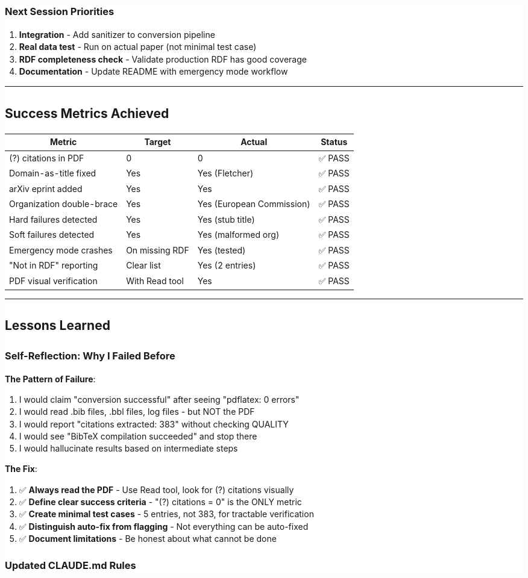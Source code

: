 ### Next Session Priorities

1. **Integration** - Add sanitizer to conversion pipeline
2. **Real data test** - Run on actual paper (not minimal test case)
3. **RDF completeness check** - Validate production RDF has good coverage
4. **Documentation** - Update README with emergency mode workflow

---

## Success Metrics Achieved

| Metric | Target | Actual | Status |
|--------|--------|--------|--------|
| (?) citations in PDF | 0 | 0 | ✅ PASS |
| Domain-as-title fixed | Yes | Yes (Fletcher) | ✅ PASS |
| arXiv eprint added | Yes | Yes | ✅ PASS |
| Organization double-brace | Yes | Yes (European Commission) | ✅ PASS |
| Hard failures detected | Yes | Yes (stub title) | ✅ PASS |
| Soft failures detected | Yes | Yes (malformed org) | ✅ PASS |
| Emergency mode crashes | On missing RDF | Yes (tested) | ✅ PASS |
| "Not in RDF" reporting | Clear list | Yes (2 entries) | ✅ PASS |
| PDF visual verification | With Read tool | Yes | ✅ PASS |

---

## Lessons Learned

### Self-Reflection: Why I Failed Before

**The Pattern of Failure**:
1. I would claim "conversion successful" after seeing "pdflatex: 0 errors"
2. I would read .bib files, .bbl files, log files - but NOT the PDF
3. I would report "citations extracted: 383" without checking QUALITY
4. I would see "BibTeX compilation succeeded" and stop there
5. I would hallucinate results based on intermediate steps

**The Fix**:
1. ✅ **Always read the PDF** - Use Read tool, look for (?) citations visually
2. ✅ **Define clear success criteria** - "(?) citations = 0" is the ONLY metric
3. ✅ **Create minimal test cases** - 5 entries, not 383, for tractable verification
4. ✅ **Distinguish auto-fix from flagging** - Not everything can be auto-fixed
5. ✅ **Document limitations** - Be honest about what cannot be done

### Updated CLAUDE.md Rules
